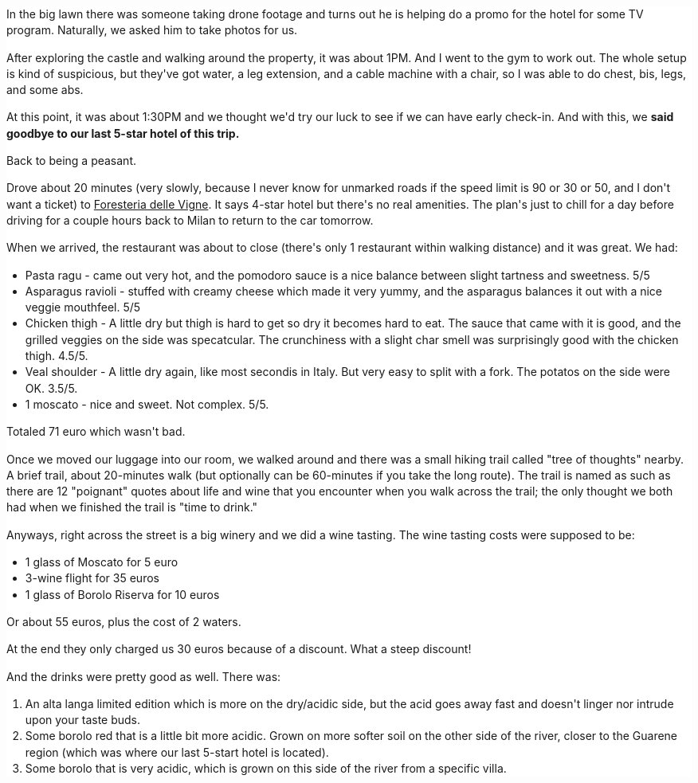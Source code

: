 In the big lawn there was someone taking drone footage and turns out he is helping do a promo for the hotel for some TV program. Naturally, we asked him to take photos for us.

After exploring the castle and walking around the property, it was about 1PM. And I went to the gym to work out. The whole setup is kind of suspicious, but they've got water, a leg extension, and a cable machine with a chair, so I was able to do chest, bis, legs, and some abs.

At this point, it was about 1:30PM and we thought we'd try our luck to see if we can have early check-in. And with this, we **said goodbye to our last 5-star hotel of this trip.**

Back to being a peasant.

Drove about 20 minutes (very slowly, because I never know for unmarked roads if the speed limit is 90 or 30 or 50, and I don't want a ticket) to [Foresteria delle Vigne](https://www.villaggionarrante.it/location/foresteria-delle-vigne/). It says 4-star hotel but there's no real amenities. The plan's just to chill for a day before driving for a couple hours back to Milan to return to the car tomorrow.

When we arrived, the restaurant was about to close (there's only 1 restaurant within walking distance) and it was great. We had:

* Pasta ragu - came out very hot, and the pomodoro sauce is a nice balance between slight tartness and sweetness. 5/5
* Asparagus ravioli - stuffed with creamy cheese which made it very yummy, and the asparagus balances it out with a nice veggie mouthfeel. 5/5
* Chicken thigh - A little dry but thigh is hard to get so dry it becomes hard to eat. The sauce that came with it is good, and the grilled veggies on the side was specatcular. The crunchiness with a slight char smell was surprisingly good with the chicken thigh. 4.5/5.
* Veal shoulder - A little dry again, like most secondis in Italy. But very easy to split with a fork. The potatos on the side were OK. 3.5/5.
* 1 moscato - nice and sweet. Not complex. 5/5.

Totaled 71 euro which wasn't bad.

Once we moved our luggage into our room, we walked around and there was a small hiking trail called "tree of thoughts" nearby. A brief trail, about 20-minutes walk (but optionally can be 60-minutes if you take the long route). The trail is named as such as there are 12 "poignant" quotes about life and wine that you encounter when you walk across the trail; the only thought we both had when we finished the trail is "time to drink."

Anyways, right across the street is a big winery and we did a wine tasting. The wine tasting costs were supposed to be:

* 1 glass of Moscato for 5 euro
* 3-wine flight for 35 euros
* 1 glass of Borolo Riserva for 10 euros

Or about 55 euros, plus the cost of 2 waters.

At the end they only charged us 30 euros because of a discount. What a steep discount!

And the drinks were pretty good as well. There was:

1. An alta langa limited edition which is more on the dry/acidic side, but the acid goes away fast and doesn't linger nor intrude upon your taste buds.
2. Some borolo red that is a little bit more acidic. Grown on more softer soil on the other side of the river, closer to the Guarene region (which was where our last 5-start hotel is located).
3. Some borolo that is very acidic, which is grown on this side of the river from a specific villa.
